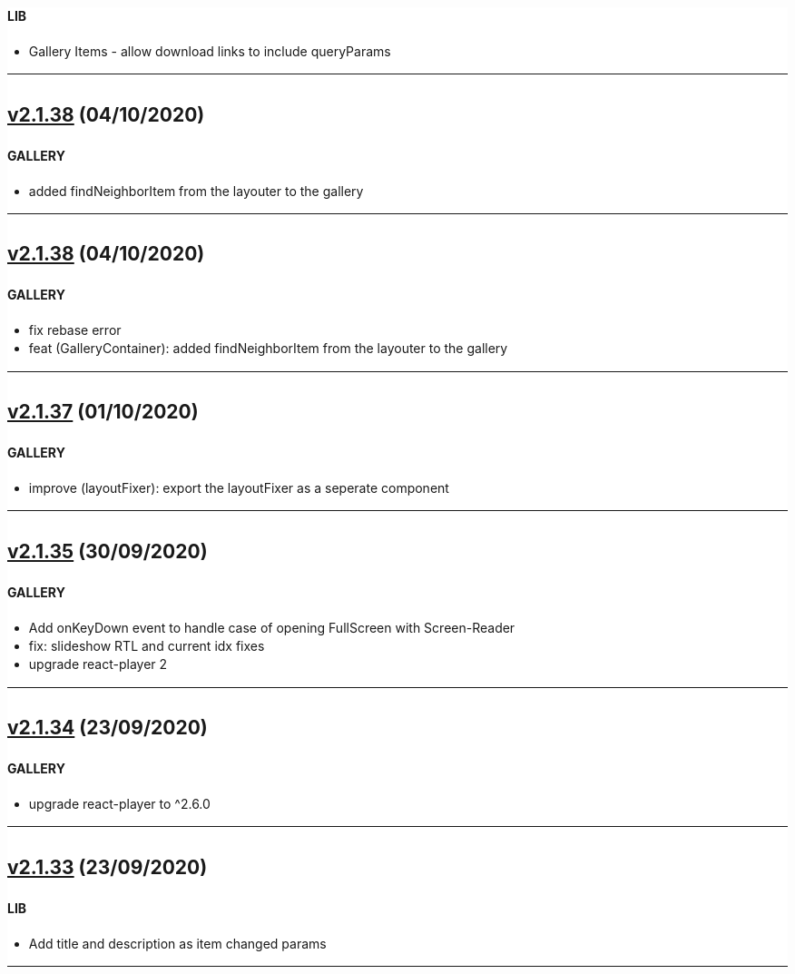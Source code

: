 #### LIB
 -  Gallery Items - allow download links to include queryParams

---
## [v2.1.38](https://pro-gallery-2-1-38.surge.sh) (04/10/2020)
 
#### GALLERY
 -  added findNeighborItem from the layouter to the gallery

---
## [v2.1.38](https://pro-gallery-2-1-38.surge.sh) (04/10/2020)
 
#### GALLERY
 -  fix rebase error
 -  feat (GalleryContainer): added findNeighborItem from the layouter to the gallery

---
## [v2.1.37](https://pro-gallery-2-1-37.surge.sh) (01/10/2020)
 
#### GALLERY
 -  improve (layoutFixer): export the layoutFixer as a seperate component

---
## [v2.1.35](https://pro-gallery-2-1-35.surge.sh) (30/09/2020)
 
#### GALLERY
 -  Add onKeyDown event to handle case of opening FullScreen with Screen-Reader
 -  fix: slideshow RTL and current idx fixes
 -  upgrade react-player 2
 

---
## [v2.1.34](https://pro-gallery-2-1-34.surge.sh) (23/09/2020)
 
#### GALLERY
 -  upgrade react-player to ^2.6.0

---
## [v2.1.33](https://pro-gallery-2-1-33.surge.sh) (23/09/2020)
 
#### LIB
 -  Add title and description as item changed params

---